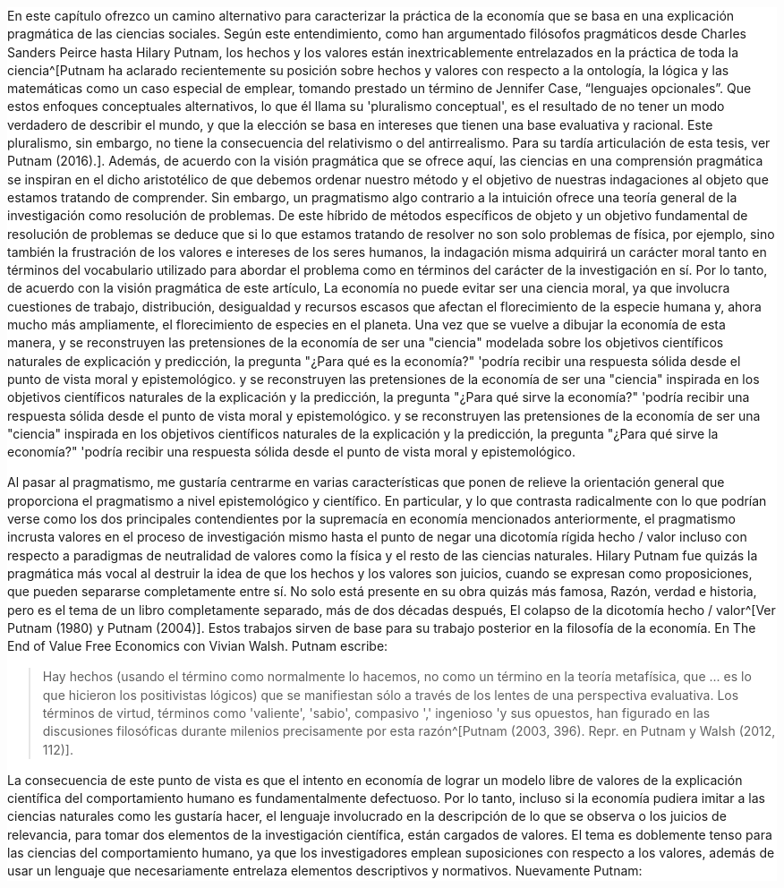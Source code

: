 En este capítulo ofrezco un camino alternativo para caracterizar la práctica de la economía que se basa en una explicación pragmática de las ciencias sociales. Según este entendimiento, como han argumentado filósofos pragmáticos desde Charles Sanders Peirce hasta Hilary Putnam, los hechos y los valores están inextricablemente entrelazados en la práctica de toda la ciencia^[Putnam ha aclarado recientemente su posición sobre hechos y valores con respecto a la ontología, la lógica y las matemáticas como un caso especial de emplear, tomando prestado un término de Jennifer Case, “lenguajes opcionales”. Que estos enfoques conceptuales alternativos, lo que él llama su 'pluralismo conceptual', es el resultado de no tener un modo verdadero de describir el mundo, y que la elección se basa en intereses que tienen una base evaluativa y racional. Este pluralismo, sin embargo, no tiene la consecuencia del relativismo o del antirrealismo. Para su tardía articulación de esta tesis, ver Putnam (2016).]. Además, de acuerdo con la visión pragmática que se ofrece aquí, las ciencias en una comprensión pragmática se inspiran en el dicho aristotélico de que debemos ordenar nuestro método y el objetivo de nuestras indagaciones al objeto que estamos tratando de comprender. Sin embargo, un pragmatismo algo contrario a la intuición ofrece una teoría general de la investigación como resolución de problemas. De este híbrido de métodos específicos de objeto y un objetivo fundamental de resolución de problemas se deduce que si lo que estamos tratando de resolver no son solo problemas de física, por ejemplo, sino también la frustración de los valores e intereses de los seres humanos, la indagación misma adquirirá un carácter moral tanto en términos del vocabulario utilizado para abordar el problema como en términos del carácter de la investigación en sí. Por lo tanto, de acuerdo con la visión pragmática de este artículo, La economía no puede evitar ser una ciencia moral, ya que involucra cuestiones de trabajo, distribución, desigualdad y recursos escasos que afectan el florecimiento de la especie humana y, ahora mucho más ampliamente, el florecimiento de especies en el planeta. Una vez que se vuelve a dibujar la economía de esta manera, y se reconstruyen las pretensiones de la economía de ser una "ciencia" modelada sobre los objetivos científicos naturales de explicación y predicción, la pregunta "¿Para qué es la economía?" 'podría recibir una respuesta sólida desde el punto de vista moral y epistemológico. y se reconstruyen las pretensiones de la economía de ser una "ciencia" inspirada en los objetivos científicos naturales de la explicación y la predicción, la pregunta "¿Para qué sirve la economía?" 'podría recibir una respuesta sólida desde el punto de vista moral y epistemológico. y se reconstruyen las pretensiones de la economía de ser una "ciencia" inspirada en los objetivos científicos naturales de la explicación y la predicción, la pregunta "¿Para qué sirve la economía?" 'podría recibir una respuesta sólida desde el punto de vista moral y epistemológico.

Al pasar al pragmatismo, me gustaría centrarme en varias características que ponen de relieve la orientación general que proporciona el pragmatismo a nivel epistemológico y científico. En particular, y lo que contrasta radicalmente con lo que podrían verse como los dos principales contendientes por la supremacía en economía mencionados anteriormente, el pragmatismo incrusta valores en el proceso de investigación mismo hasta el punto de negar una dicotomía rígida hecho / valor incluso con respecto a paradigmas de neutralidad de valores como la física y el resto de las ciencias naturales. Hilary Putnam fue quizás la pragmática más vocal al destruir la idea de que los hechos y los valores son juicios, cuando se expresan como proposiciones, que pueden separarse completamente entre sí. No solo está presente en su obra quizás más famosa, Razón, verdad e historia, pero es el tema de un libro completamente separado, más de dos décadas después, El colapso de la dicotomía hecho / valor^[Ver Putnam (1980) y Putnam (2004)]. Estos trabajos sirven de base para su trabajo posterior en la filosofía de la economía. En The End of Value Free Economics con Vivian Walsh. Putnam escribe:

> Hay hechos (usando el término como normalmente lo hacemos, no como un término en la teoría metafísica, que ... es lo que hicieron los positivistas lógicos) que se manifiestan sólo a través de los lentes de una perspectiva evaluativa. Los términos de virtud, términos como 'valiente', 'sabio', compasivo ',' ingenioso 'y sus opuestos, han figurado en las discusiones filosóficas durante milenios precisamente por esta razón^[Putnam (2003, 396). Repr. en Putnam y Walsh (2012, 112)].

La consecuencia de este punto de vista es que el intento en economía de lograr un modelo libre de valores de la explicación científica del comportamiento humano es fundamentalmente defectuoso. Por lo tanto, incluso si la economía pudiera imitar a las ciencias naturales como les gustaría hacer, el lenguaje involucrado en la descripción de lo que se observa o los juicios de relevancia, para tomar dos elementos de la investigación científica, están cargados de valores. El tema es doblemente tenso para las ciencias del comportamiento humano, ya que los investigadores emplean suposiciones con respecto a los valores, además de usar un lenguaje que necesariamente entrelaza elementos descriptivos y normativos. Nuevamente Putnam:
